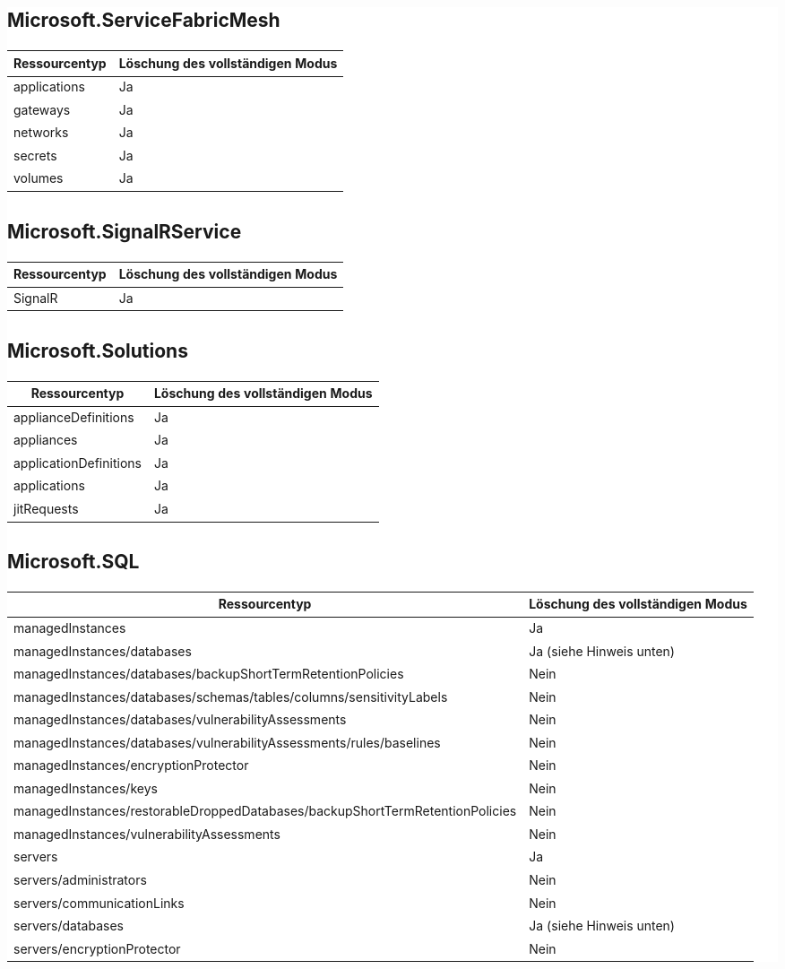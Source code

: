 ## <a name="microsoftservicefabricmesh"></a>Microsoft.ServiceFabricMesh
| Ressourcentyp | Löschung des vollständigen Modus |
| ------------- | ----------- |
| applications | Ja | 
| gateways | Ja | 
| networks | Ja | 
| secrets | Ja | 
| volumes | Ja | 

## <a name="microsoftsignalrservice"></a>Microsoft.SignalRService
| Ressourcentyp | Löschung des vollständigen Modus |
| ------------- | ----------- |
| SignalR | Ja | 

## <a name="microsoftsolutions"></a>Microsoft.Solutions
| Ressourcentyp | Löschung des vollständigen Modus |
| ------------- | ----------- |
| applianceDefinitions | Ja | 
| appliances | Ja | 
| applicationDefinitions | Ja | 
| applications | Ja | 
| jitRequests | Ja | 

## <a name="microsoftsql"></a>Microsoft.SQL
| Ressourcentyp | Löschung des vollständigen Modus |
| ------------- | ----------- |
| managedInstances | Ja |
| managedInstances/databases | Ja (siehe Hinweis unten) |
| managedInstances/databases/backupShortTermRetentionPolicies | Nein |
| managedInstances/databases/schemas/tables/columns/sensitivityLabels | Nein |
| managedInstances/databases/vulnerabilityAssessments | Nein |
| managedInstances/databases/vulnerabilityAssessments/rules/baselines | Nein |
| managedInstances/encryptionProtector | Nein |
| managedInstances/keys | Nein |
| managedInstances/restorableDroppedDatabases/backupShortTermRetentionPolicies | Nein |
| managedInstances/vulnerabilityAssessments | Nein |
| servers | Ja | 
| servers/administrators | Nein | 
| servers/communicationLinks | Nein | 
| servers/databases | Ja (siehe Hinweis unten) | 
| servers/encryptionProtector | Nein | 